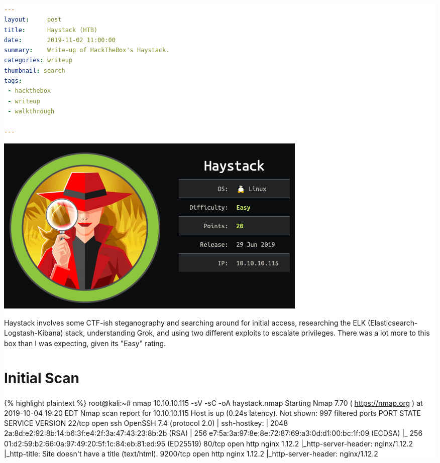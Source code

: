 ```yaml
---
layout:     post
title:      Haystack (HTB)
date:       2019-11-02 11:00:00
summary:    Write-up of HackTheBox's Haystack.
categories: writeup
thumbnail: search
tags:
 - hackthebox
 - writeup
 - walkthrough

---
```


![](/images/haystack/infocard.png)

Haystack involves some CTF-ish steganography and searching around for initial access, researching the ELK (Elasticsearch-Logstash-Kibana) stack, understanding Grok, and using two different exploits to escalate privileges. There was a lot more to this box than I was expecting, given its "Easy" rating.

# Initial Scan

{% highlight plaintext %}
root@kali:~# nmap 10.10.10.115 -sV -sC -oA haystack.nmap
Starting Nmap 7.70 ( https://nmap.org ) at 2019-10-04 19:20 EDT
Nmap scan report for 10.10.10.115
Host is up (0.24s latency).
Not shown: 997 filtered ports
PORT     STATE SERVICE VERSION
22/tcp   open  ssh     OpenSSH 7.4 (protocol 2.0)
| ssh-hostkey: 
|   2048 2a:8d:e2:92:8b:14:b6:3f:e4:2f:3a:47:43:23:8b:2b (RSA)
|   256 e7:5a:3a:97:8e:8e:72:87:69:a3:0d:d1:00:bc:1f:09 (ECDSA)
|_  256 01:d2:59:b2:66:0a:97:49:20:5f:1c:84:eb:81:ed:95 (ED25519)
80/tcp   open  http    nginx 1.12.2
|_http-server-header: nginx/1.12.2
|_http-title: Site doesn't have a title (text/html).
9200/tcp open  http    nginx 1.12.2
|_http-server-header: nginx/1.12.2